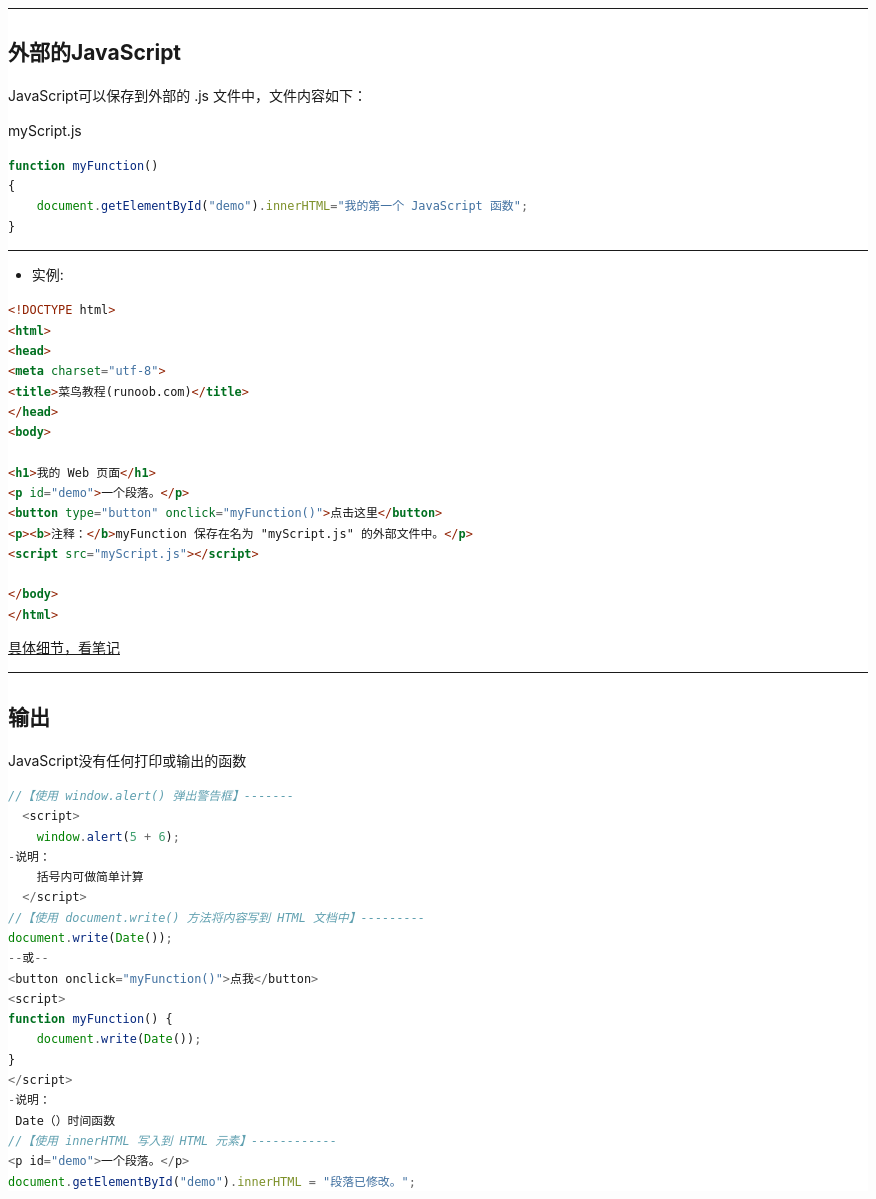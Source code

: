 ***

## 外部的JavaScript 

JavaScript可以保存到外部的  .js  文件中，文件内容如下：

myScript.js

```javascript
function myFunction()
{
    document.getElementById("demo").innerHTML="我的第一个 JavaScript 函数";
}
```

***

- 实例:

```html
<!DOCTYPE html>
<html>
<head> 
<meta charset="utf-8"> 
<title>菜鸟教程(runoob.com)</title> 
</head>
<body>
	
<h1>我的 Web 页面</h1>
<p id="demo">一个段落。</p>
<button type="button" onclick="myFunction()">点击这里</button>
<p><b>注释：</b>myFunction 保存在名为 "myScript.js" 的外部文件中。</p>
<script src="myScript.js"></script>
	
</body>
</html>
```

[具体细节，看笔记](https://www.runoob.com/js/js-howto.html)

***

## 输出

JavaScript没有任何打印或输出的函数

```javascript
//【使用 window.alert() 弹出警告框】-------
  <script>
    window.alert(5 + 6);
-说明：
    括号内可做简单计算
  </script>
//【使用 document.write() 方法将内容写到 HTML 文档中】---------
document.write(Date());
--或--
<button onclick="myFunction()">点我</button>
<script>
function myFunction() {
    document.write(Date());
}
</script>
-说明：
 Date（）时间函数 
//【使用 innerHTML 写入到 HTML 元素】------------
<p id="demo">一个段落。</p>
document.getElementById("demo").innerHTML = "段落已修改。";
```